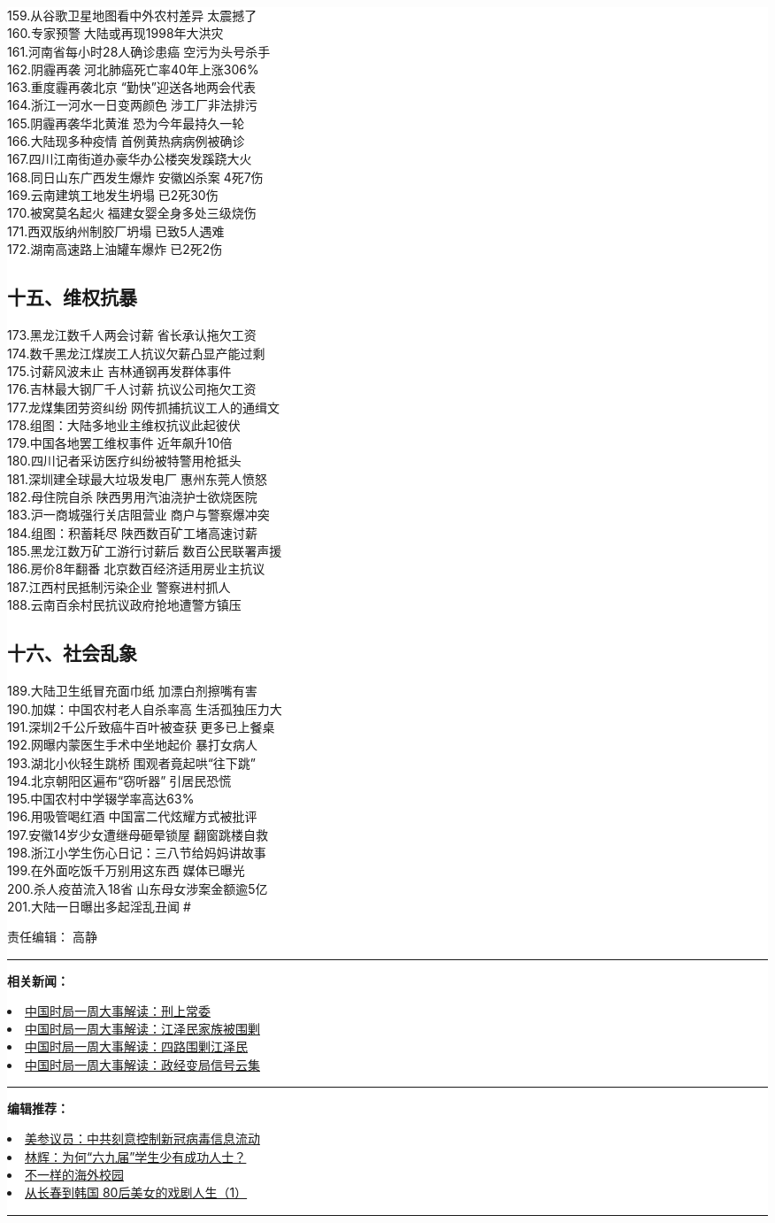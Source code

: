 <p>159.<ahref="/gb/16/3/19/n4666164.md#1"target=_blank>从谷歌卫星地图看中外农村差异 太震撼了</a> <br />160.<ahref="/gb/16/3/18/n4665288.md#1"target=_blank>专家预警 大陆或再现1998年大洪灾</a><br />161.<ahref="/gb/16/3/18/n4665276.md#1"target=_blank>河南省每小时28人确诊患癌 空污为头号杀手</a><br />162.<ahref="/gb/16/3/18/n4665578.md#1"target=_blank>阴霾再袭 河北肺癌死亡率40年上涨306%</a> <br />163.<ahref="/gb/16/3/17/n4664770.md#1"target=_blank>重度霾再袭北京 “勤快”迎送各地两会代表</a> <br />164.<ahref="/gb/16/3/16/n4663452.md#1"target=_blank>浙江一河水一日变两颜色 涉工厂非法排污</a> <br />165.<ahref="/gb/16/3/15/n4663058.md#1"target=_blank>阴霾再袭华北黄淮 恐为今年最持久一轮</a><br />166.<ahref="/gb/16/3/14/n4662252.md#1"target=_blank>大陆现多种疫情 首例黄热病病例被确诊</a> <br />167.<ahref="/gb/16/3/14/n4661682.md#1"target=_blank>四川江南街道办豪华办公楼突发蹊跷大火</a> <br />168.<ahref="/gb/16/3/13/n4661565.md#1"target=_blank>同日山东广西发生爆炸 安徽凶杀案 4死7伤</a><br />169.<ahref="/gb/16/3/17/n4664810.md#1"target=_blank>云南建筑工地发生坍塌 已2死30伤</a><br />170.<ahref="/gb/16/3/16/n4663924.md#1"target=_blank>被窝莫名起火 福建女婴全身多处三级烧伤</a> <br />171.<ahref="/gb/16/3/19/n4666222.md#1"target=_blank>西双版纳州制胶厂坍塌 已致5人遇难</a> <br />172.<ahref="/gb/16/3/19/n4666702.md#1"target=_blank>湖南高速路上油罐车爆炸 已2死2伤</a></p>
<h2>十五、维权抗暴</h2>
<p>173.<ahref="/gb/16/3/14/n4661650.md#1"target=_blank>黑龙江数千人两会讨薪 省长承认拖欠工资</a><br />174.<ahref="/gb/16/3/13/n4661630.md#1"target=_blank>数千黑龙江煤炭工人抗议欠薪凸显产能过剩</a> <br />175.<ahref="/gb/16/3/14/n4662464.md#1"target=_blank>讨薪风波未止 吉林通钢再发群体事件</a><br />176.<ahref="/gb/16/3/15/n4663230.md#1"target=_blank>吉林最大钢厂千人讨薪 抗议公司拖欠工资</a> <br />177.<ahref="/gb/16/3/15/n4663213.md#1"target=_blank>龙煤集团劳资纠纷 网传抓捕抗议工人的通缉文</a><br />178.<ahref="/gb/16/3/16/n4664182.md#1"target=_blank>组图：大陆多地业主维权抗议此起彼伏</a><br />179.<ahref="/gb/16/3/15/n4662894.md#1"target=_blank>中国各地罢工维权事件 近年飙升10倍</a><br />180.<ahref="/gb/16/3/16/n4663824.md#1"target=_blank>四川记者采访医疗纠纷被特警用枪抵头</a> <br />181.<ahref="/gb/16/3/15/n4662691.md#1"target=_blank>深圳建全球最大垃圾发电厂 惠州东莞人愤怒</a> <br />182.<ahref="/gb/16/3/17/n4665104.md#1"target=_blank>母住院自杀 陕西男用汽油浇护士欲烧医院</a> <br />183.<ahref="/gb/16/3/17/n4664846.md#1"target=_blank>沪一商城强行关店阻营业 商户与警察爆冲突</a><br />184.<ahref="/gb/16/3/17/n4665194.md#1"target=_blank>组图：积蓄耗尽 陕西数百矿工堵高速讨薪</a><br />185.<ahref="/gb/16/3/17/n4665085.md#1"target=_blank>黑龙江数万矿工游行讨薪后 数百公民联署声援</a> <br />186.<ahref="/gb/16/3/19/n4666064.md#1"target=_blank>房价8年翻番 北京数百经济适用房业主抗议</a> <br />187.<ahref="/gb/16/3/20/n4666719.md#1"target=_blank>江西村民抵制污染企业 警察进村抓人</a><br />188.<ahref="/gb/16/3/19/n4666667.md#1"target=_blank>云南百余村民抗议政府抢地遭警方镇压</a></p>
<h2>十六、社会乱象</h2>
<p>189.<ahref="/gb/16/3/16/n4663840.md#1"target=_blank>大陆卫生纸冒充面巾纸 加漂白剂擦嘴有害</a><br />190.<ahref="/gb/16/3/16/n4663784.md#1"target=_blank>加媒：中国农村老人自杀率高 生活孤独压力大</a><br />191.<ahref="/gb/16/3/15/n4663018.md#1"target=_blank>深圳2千公斤致癌牛百叶被查获 更多已上餐桌</a><br />192.<ahref="/gb/16/3/14/n4662106.md#1"target=_blank>网曝内蒙医生手术中坐地起价 暴打女病人</a><br />193.<ahref="/gb/16/3/13/n4661482.md#1"target=_blank>湖北小伙轻生跳桥 围观者竟起哄“往下跳”</a><br />194.<ahref="/gb/16/3/13/n4661387.md#1"target=_blank>北京朝阳区遍布“窃听器” 引居民恐慌</a><br />195.<ahref="/gb/16/3/18/n4665224.md#1"target=_blank>中国农村中学辍学率高达63%</a> <br />196.<ahref="/gb/16/3/17/n4664744.md#1"target=_blank>用吸管喝红酒 中国富二代炫耀方式被批评</a> <br />197.<ahref="/gb/16/3/17/n4664564.md#1"target=_blank>安徽14岁少女遭继母砸晕锁屋 翻窗跳楼自救</a><br />198.<ahref="/gb/16/3/18/n4665258.md#1"target=_blank>浙江小学生伤心日记：三八节给妈妈讲故事</a> <br />199.<ahref="/gb/16/3/18/n4665660.md#1"target=_blank>在外面吃饭千万别用这东西 媒体已曝光</a> <br />200.<ahref="/gb/16/3/18/n4665606.md#1"target=_blank>杀人疫苗流入18省 山东母女涉案金额逾5亿</a><br />201.<ahref="/gb/16/3/18/n4666027.md#1"target=_blank>大陆一日曝出多起淫乱丑闻</a> #</p>
<p>责任编辑： 高静</p>
	
<hr>


<strong>相关新闻：</strong>
<li><a href="/gb/15/11/16/n4574266.md#1">中国时局一周大事解读：刑上常委</a></li>
<li><a href="/gb/15/11/23/n4579466.md#1">中国时局一周大事解读：江泽民家族被围剿</a></li>
<li><a href="/gb/15/11/30/n4584582.md#1">中国时局一周大事解读：四路围剿江泽民</a></li>
<li><a href="/gb/15/12/7/n4589847.md#1">中国时局一周大事解读：政经变局信号云集</a></li>
<hr>


<strong>编辑推荐：</strong>
<li><a href="/gb/20/2/22/n11887949.md#1">美参议员：中共刻意控制新冠病毒信息流动</a></li>
<li><a href="/gb/18/2/20/n10158455.md#1" target="_blank">林辉：为何“六九届”学生少有成功人士？</a></li><li><a href="/gb/18/6/9/n10469652.md?dfh#1" target="_blank">不一样的海外校园</a></li><li><a href="/gb/18/9/21/n10732313.md#1" target="_blank">从长春到韩国 80后美女的戏剧人生（1）</a></li>
<hr>
